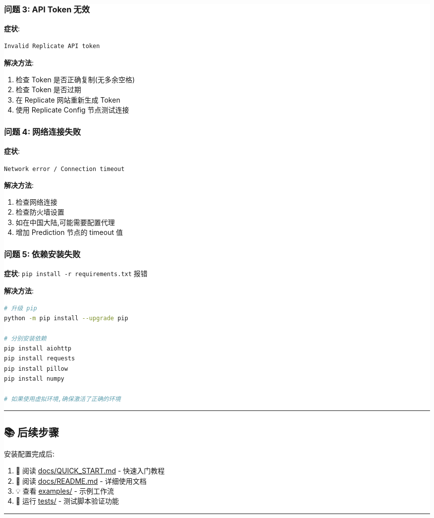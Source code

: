 ### 问题 3: API Token 无效

**症状**:
```
Invalid Replicate API token
```

**解决方法**:
1. 检查 Token 是否正确复制(无多余空格)
2. 检查 Token 是否过期
3. 在 Replicate 网站重新生成 Token
4. 使用 Replicate Config 节点测试连接

### 问题 4: 网络连接失败

**症状**:
```
Network error / Connection timeout
```

**解决方法**:
1. 检查网络连接
2. 检查防火墙设置
3. 如在中国大陆,可能需要配置代理
4. 增加 Prediction 节点的 timeout 值

### 问题 5: 依赖安装失败

**症状**: `pip install -r requirements.txt` 报错

**解决方法**:
```bash
# 升级 pip
python -m pip install --upgrade pip

# 分别安装依赖
pip install aiohttp
pip install requests
pip install pillow
pip install numpy

# 如果使用虚拟环境,确保激活了正确的环境
```

---

## 📚 后续步骤

安装配置完成后:

1. 📖 阅读 [docs/QUICK_START.md](docs/QUICK_START.md) - 快速入门教程
2. 📖 阅读 [docs/README.md](docs/README.md) - 详细使用文档
3. 💡 查看 [examples/](examples/) - 示例工作流
4. 🧪 运行 [tests/](tests/) - 测试脚本验证功能

---